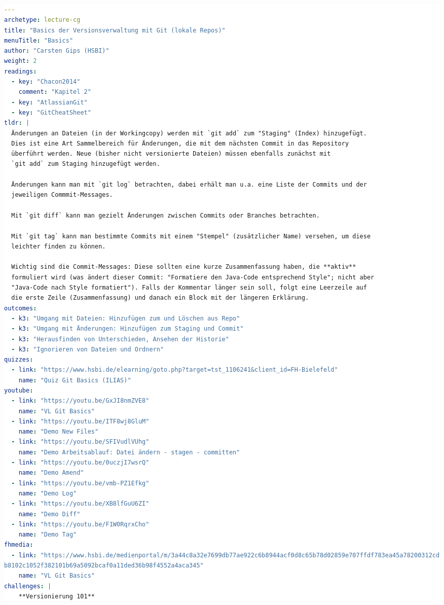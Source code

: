 ```yaml
---
archetype: lecture-cg
title: "Basics der Versionsverwaltung mit Git (lokale Repos)"
menuTitle: "Basics"
author: "Carsten Gips (HSBI)"
weight: 2
readings:
  - key: "Chacon2014"
    comment: "Kapitel 2"
  - key: "AtlassianGit"
  - key: "GitCheatSheet"
tldr: |
  Änderungen an Dateien (in der Workingcopy) werden mit `git add` zum "Staging" (Index) hinzugefügt.
  Dies ist eine Art Sammelbereich für Änderungen, die mit dem nächsten Commit in das Repository
  überführt werden. Neue (bisher nicht versionierte Dateien) müssen ebenfalls zunächst mit
  `git add` zum Staging hinzugefügt werden.

  Änderungen kann man mit `git log` betrachten, dabei erhält man u.a. eine Liste der Commits und der
  jeweiligen Commmit-Messages.

  Mit `git diff` kann man gezielt Änderungen zwischen Commits oder Branches betrachten.

  Mit `git tag` kann man bestimmte Commits mit einem "Stempel" (zusätzlicher Name) versehen, um diese
  leichter finden zu können.

  Wichtig sind die Commit-Messages: Diese sollten eine kurze Zusammenfassung haben, die **aktiv**
  formuliert wird (was ändert dieser Commit: "Formatiere den Java-Code entsprechend Style"; nicht aber
  "Java-Code nach Style formatiert"). Falls der Kommentar länger sein soll, folgt eine Leerzeile auf
  die erste Zeile (Zusammenfassung) und danach ein Block mit der längeren Erklärung.
outcomes:
  - k3: "Umgang mit Dateien: Hinzufügen zum und Löschen aus Repo"
  - k3: "Umgang mit Änderungen: Hinzufügen zum Staging und Commit"
  - k3: "Herausfinden von Unterschieden, Ansehen der Historie"
  - k3: "Ignorieren von Dateien und Ordnern"
quizzes:
  - link: "https://www.hsbi.de/elearning/goto.php?target=tst_1106241&client_id=FH-Bielefeld"
    name: "Quiz Git Basics (ILIAS)"
youtube:
  - link: "https://youtu.be/GxJI8nmZVE8"
    name: "VL Git Basics"
  - link: "https://youtu.be/ITF8wj8GluM"
    name: "Demo New Files"
  - link: "https://youtu.be/SFIVudlVUhg"
    name: "Demo Arbeitsablauf: Datei ändern - stagen - committen"
  - link: "https://youtu.be/0uczjI7wsrQ"
    name: "Demo Amend"
  - link: "https://youtu.be/vmb-PZ1Efkg"
    name: "Demo Log"
  - link: "https://youtu.be/XB8lfGuU6ZI"
    name: "Demo Diff"
  - link: "https://youtu.be/F1W0RqrxCho"
    name: "Demo Tag"
fhmedia:
  - link: "https://www.hsbi.de/medienportal/m/3a44c8a32e7699db77ae922c6b8944acf0d8c65b78d02859e707ffdf783ea45a78200312cdb8102c1052f382101b69a5092bcaf0a11ded36b98f4552a4aca345"
    name: "VL Git Basics"
challenges: |
    **Versionierung 101**
```